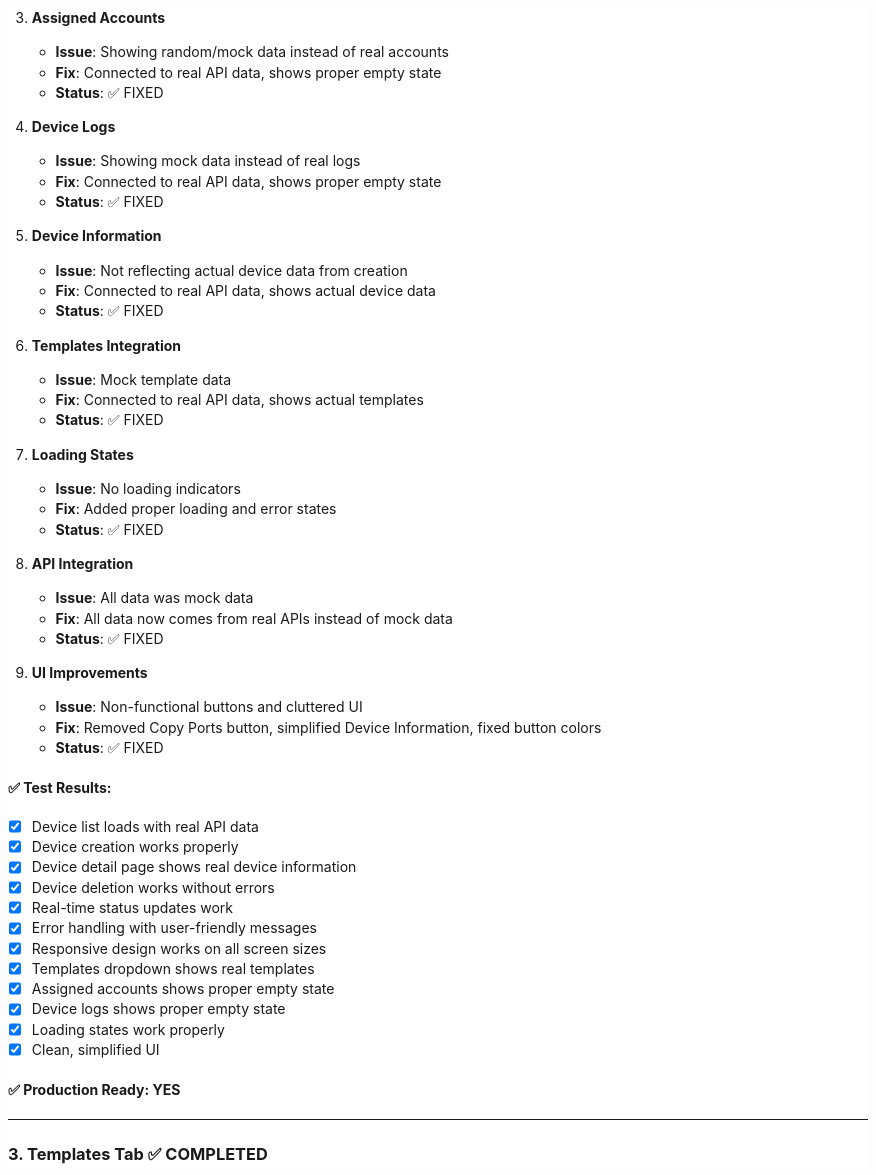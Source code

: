 3. **Assigned Accounts**
   - **Issue**: Showing random/mock data instead of real accounts
   - **Fix**: Connected to real API data, shows proper empty state
   - **Status**: ✅ FIXED

4. **Device Logs**
   - **Issue**: Showing mock data instead of real logs
   - **Fix**: Connected to real API data, shows proper empty state
   - **Status**: ✅ FIXED

5. **Device Information**
   - **Issue**: Not reflecting actual device data from creation
   - **Fix**: Connected to real API data, shows actual device data
   - **Status**: ✅ FIXED

6. **Templates Integration**
   - **Issue**: Mock template data
   - **Fix**: Connected to real API data, shows actual templates
   - **Status**: ✅ FIXED

7. **Loading States**
   - **Issue**: No loading indicators
   - **Fix**: Added proper loading and error states
   - **Status**: ✅ FIXED

8. **API Integration**
   - **Issue**: All data was mock data
   - **Fix**: All data now comes from real APIs instead of mock data
   - **Status**: ✅ FIXED

9. **UI Improvements**
   - **Issue**: Non-functional buttons and cluttered UI
   - **Fix**: Removed Copy Ports button, simplified Device Information, fixed button colors
   - **Status**: ✅ FIXED

#### **✅ Test Results:**
- [x] Device list loads with real API data
- [x] Device creation works properly
- [x] Device detail page shows real device information
- [x] Device deletion works without errors
- [x] Real-time status updates work
- [x] Error handling with user-friendly messages
- [x] Responsive design works on all screen sizes
- [x] Templates dropdown shows real templates
- [x] Assigned accounts shows proper empty state
- [x] Device logs shows proper empty state
- [x] Loading states work properly
- [x] Clean, simplified UI

#### **✅ Production Ready:** YES

---

### **3. Templates Tab** ✅ **COMPLETED**
